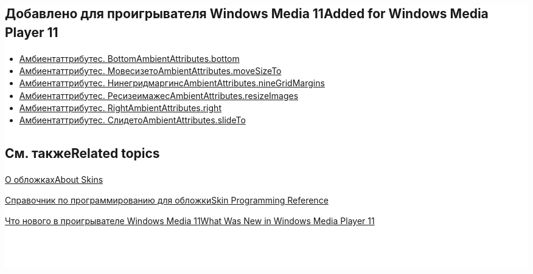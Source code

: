 ## <a name="added-for-windows-media-player-11"></a><span data-ttu-id="c5086-201">Добавлено для проигрывателя Windows Media 11</span><span class="sxs-lookup"><span data-stu-id="c5086-201">Added for Windows Media Player 11</span></span>

-   [<span data-ttu-id="c5086-202">Амбиентаттрибутес. Bottom</span><span class="sxs-lookup"><span data-stu-id="c5086-202">AmbientAttributes.bottom</span></span>](ambientattributes-bottom.md)
-   [<span data-ttu-id="c5086-203">Амбиентаттрибутес. Мовесизето</span><span class="sxs-lookup"><span data-stu-id="c5086-203">AmbientAttributes.moveSizeTo</span></span>](ambientattributes-movesizeto.md)
-   [<span data-ttu-id="c5086-204">Амбиентаттрибутес. Нинегридмаргинс</span><span class="sxs-lookup"><span data-stu-id="c5086-204">AmbientAttributes.nineGridMargins</span></span>](ambientattributes-ninegridmargins.md)
-   [<span data-ttu-id="c5086-205">Амбиентаттрибутес. Ресизеимажес</span><span class="sxs-lookup"><span data-stu-id="c5086-205">AmbientAttributes.resizeImages</span></span>](ambientattributes-resizeimages.md)
-   [<span data-ttu-id="c5086-206">Амбиентаттрибутес. Right</span><span class="sxs-lookup"><span data-stu-id="c5086-206">AmbientAttributes.right</span></span>](ambientattributes-right.md)
-   [<span data-ttu-id="c5086-207">Амбиентаттрибутес. Слидето</span><span class="sxs-lookup"><span data-stu-id="c5086-207">AmbientAttributes.slideTo</span></span>](ambientattributes-slideto.md)

## <a name="related-topics"></a><span data-ttu-id="c5086-208">См. также</span><span class="sxs-lookup"><span data-stu-id="c5086-208">Related topics</span></span>

<dl> <dt>

[<span data-ttu-id="c5086-209">О обложках</span><span class="sxs-lookup"><span data-stu-id="c5086-209">About Skins</span></span>](about-skins.md)
</dt> <dt>

[<span data-ttu-id="c5086-210">Справочник по программированию для обложки</span><span class="sxs-lookup"><span data-stu-id="c5086-210">Skin Programming Reference</span></span>](skin-programming-reference.md)
</dt> <dt>

[<span data-ttu-id="c5086-211">Что нового в проигрывателе Windows Media 11</span><span class="sxs-lookup"><span data-stu-id="c5086-211">What Was New in Windows Media Player 11</span></span>](what-was-new-in-windows-media-player-11.md)
</dt> </dl>

 

 




